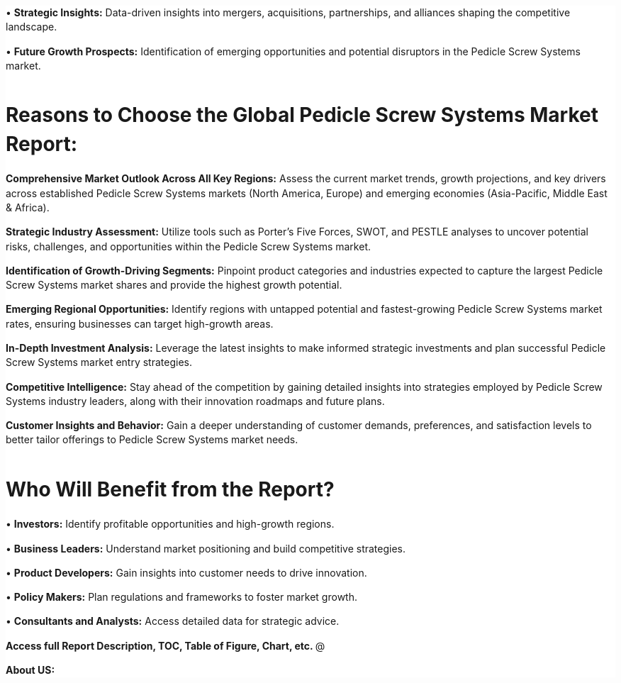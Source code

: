 • <strong>Strategic Insights:</strong> Data-driven insights into mergers, acquisitions, partnerships, and alliances shaping the competitive landscape.

• <strong>Future Growth Prospects:</strong> Identification of emerging opportunities and potential disruptors in the Pedicle Screw Systems market.

# <strong>Reasons to Choose the Global Pedicle Screw Systems Market Report:</strong>

<strong>Comprehensive Market Outlook Across All Key Regions:</strong>
Assess the current market trends, growth projections, and key drivers across established Pedicle Screw Systems markets (North America, Europe) and emerging economies (Asia-Pacific, Middle East & Africa).

<strong>Strategic Industry Assessment:</strong>
Utilize tools such as Porter’s Five Forces, SWOT, and PESTLE analyses to uncover potential risks, challenges, and opportunities within the Pedicle Screw Systems market.

<strong>Identification of Growth-Driving Segments:</strong>
Pinpoint product categories and industries expected to capture the largest Pedicle Screw Systems market shares and provide the highest growth potential.

<strong>Emerging Regional Opportunities:</strong>
Identify regions with untapped potential and fastest-growing Pedicle Screw Systems market rates, ensuring businesses can target high-growth areas.

<strong>In-Depth Investment Analysis:</strong>
Leverage the latest insights to make informed strategic investments and plan successful Pedicle Screw Systems market entry strategies.

<strong>Competitive Intelligence:</strong>
Stay ahead of the competition by gaining detailed insights into strategies employed by Pedicle Screw Systems industry leaders, along with their innovation roadmaps and future plans.

<strong>Customer Insights and Behavior:</strong>
Gain a deeper understanding of customer demands, preferences, and satisfaction levels to better tailor offerings to Pedicle Screw Systems market needs.

# <strong>Who Will Benefit from the Report?</strong>

• <strong>Investors:</strong> Identify profitable opportunities and high-growth regions.

• <strong>Business Leaders:</strong> Understand market positioning and build competitive strategies.

• <strong>Product Developers:</strong> Gain insights into customer needs to drive innovation.

• <strong>Policy Makers:</strong> Plan regulations and frameworks to foster market growth.

• <strong>Consultants and Analysts:</strong> Access detailed data for strategic advice.
</ul>
<strong>Access full Report Description, TOC, Table of Figure, Chart, etc. </strong>@  <a href= style=color:#0000ff;></a></font>

<strong><strong>About US</strong>:</strong>

